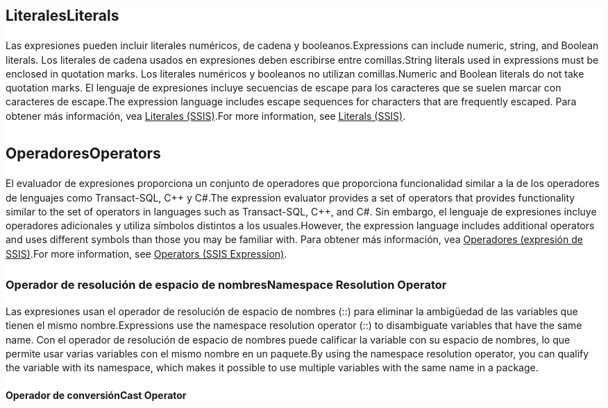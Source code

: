 ## <a name="literals"></a><span data-ttu-id="a3642-123">Literales</span><span class="sxs-lookup"><span data-stu-id="a3642-123">Literals</span></span>  
 <span data-ttu-id="a3642-124">Las expresiones pueden incluir literales numéricos, de cadena y booleanos.</span><span class="sxs-lookup"><span data-stu-id="a3642-124">Expressions can include numeric, string, and Boolean literals.</span></span> <span data-ttu-id="a3642-125">Los literales de cadena usados en expresiones deben escribirse entre comillas.</span><span class="sxs-lookup"><span data-stu-id="a3642-125">String literals used in expressions must be enclosed in quotation marks.</span></span> <span data-ttu-id="a3642-126">Los literales numéricos y booleanos no utilizan comillas.</span><span class="sxs-lookup"><span data-stu-id="a3642-126">Numeric and Boolean literals do not take quotation marks.</span></span> <span data-ttu-id="a3642-127">El lenguaje de expresiones incluye secuencias de escape para los caracteres que se suelen marcar con caracteres de escape.</span><span class="sxs-lookup"><span data-stu-id="a3642-127">The expression language includes escape sequences for characters that are frequently escaped.</span></span> <span data-ttu-id="a3642-128">Para obtener más información, vea [Literales &#40;SSIS&#41;](numeric-string-and-boolean-literals.md).</span><span class="sxs-lookup"><span data-stu-id="a3642-128">For more information, see [Literals &#40;SSIS&#41;](numeric-string-and-boolean-literals.md).</span></span>  
  
## <a name="operators"></a><span data-ttu-id="a3642-129">Operadores</span><span class="sxs-lookup"><span data-stu-id="a3642-129">Operators</span></span>  
 <span data-ttu-id="a3642-130">El evaluador de expresiones proporciona un conjunto de operadores que proporciona funcionalidad similar a la de los operadores de lenguajes como Transact-SQL, C++ y C#.</span><span class="sxs-lookup"><span data-stu-id="a3642-130">The expression evaluator provides a set of operators that provides functionality similar to the set of operators in languages such as Transact-SQL, C++, and C#.</span></span> <span data-ttu-id="a3642-131">Sin embargo, el lenguaje de expresiones incluye operadores adicionales y utiliza símbolos distintos a los usuales.</span><span class="sxs-lookup"><span data-stu-id="a3642-131">However, the expression language includes additional operators and uses different symbols than those you may be familiar with.</span></span> <span data-ttu-id="a3642-132">Para obtener más información, vea [Operadores &#40;expresión de SSIS&#41;](operators-ssis-expression.md).</span><span class="sxs-lookup"><span data-stu-id="a3642-132">For more information, see [Operators &#40;SSIS Expression&#41;](operators-ssis-expression.md).</span></span>  
  
### <a name="namespace-resolution-operator"></a><span data-ttu-id="a3642-133">Operador de resolución de espacio de nombres</span><span class="sxs-lookup"><span data-stu-id="a3642-133">Namespace Resolution Operator</span></span>  
 <span data-ttu-id="a3642-134">Las expresiones usan el operador de resolución de espacio de nombres (::) para eliminar la ambigüedad de las variables que tienen el mismo nombre.</span><span class="sxs-lookup"><span data-stu-id="a3642-134">Expressions use the namespace resolution operator (::) to disambiguate variables that have the same name.</span></span> <span data-ttu-id="a3642-135">Con el operador de resolución de espacio de nombres puede calificar la variable con su espacio de nombres, lo que permite usar varias variables con el mismo nombre en un paquete.</span><span class="sxs-lookup"><span data-stu-id="a3642-135">By using the namespace resolution operator, you can qualify the variable with its namespace, which makes it possible to use multiple variables with the same name in a package.</span></span>  
  
#### <a name="cast-operator"></a><span data-ttu-id="a3642-136">Operador de conversión</span><span class="sxs-lookup"><span data-stu-id="a3642-136">Cast Operator</span></span>  